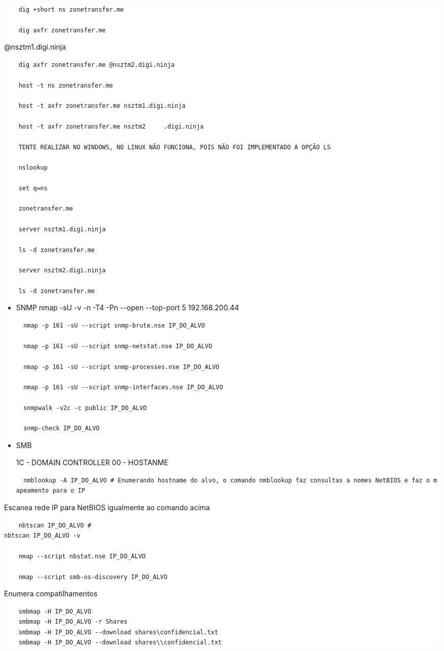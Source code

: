         dig +short ns zonetransfer.me

        dig axfr zonetransfer.me
@nsztm1.digi.ninja

        dig axfr zonetransfer.me @nsztm2.digi.ninja

        host -t ns zonetransfer.me

        host -t axfr zonetransfer.me nsztm1.digi.ninja

        host -t axfr zonetransfer.me nsztm2     .digi.ninja

        TENTE REALIZAR NO WINDOWS, NO LINUX NÃO FUNCIONA, POIS NÃO FOI IMPLEMENTADO A OPÇÃO LS

        nslookup

        set q=ns

        zonetransfer.me

        server nsztm1.digi.ninja

        ls -d zonetransfer.me

        server nsztm2.digi.ninja

        ls -d zonetransfer.me

- SNMP
	nmap -sU -v -n -T4 -Pn --open --top-port 5 192.168.200.44

        nmap -p 161 -sU --script snmp-brute.nse IP_DO_ALVO

        nmap -p 161 -sU --script snmp-netstat.nse IP_DO_ALVO

        nmap -p 161 -sU --script snmp-processes.nse IP_DO_ALVO

        nmap -p 161 -sU --script snmp-interfaces.nse IP_DO_ALVO

        snmpwalk -v2c -c public IP_DO_ALVO

        snmp-check IP_DO_ALVO

- SMB

	1C - DOMAIN CONTROLLER
	00 - HOSTANME

        nmblookup -A IP_DO_ALVO # Enumerando hostname do alvo, o comando nmblookup faz consultas a nomes NetBIOS e faz o mapeamento para o IP

Escanea rede IP para NetBIOS igualmente ao comando acima

        nbtscan IP_DO_ALVO #
	nbtscan IP_DO_ALVO -v
        
        nmap --script nbstat.nse IP_DO_ALVO

        nmap --script smb-os-discovery IP_DO_ALVO

Enumera compatilhamentos

        smbmap -H IP_DO_ALVO
        smbmap -H IP_DO_ALVO -r Shares
        smbmap -H IP_DO_ALVO --download shares\confidencial.txt
        smbmap -H IP_DO_ALVO --download shares\\confidencial.txt
